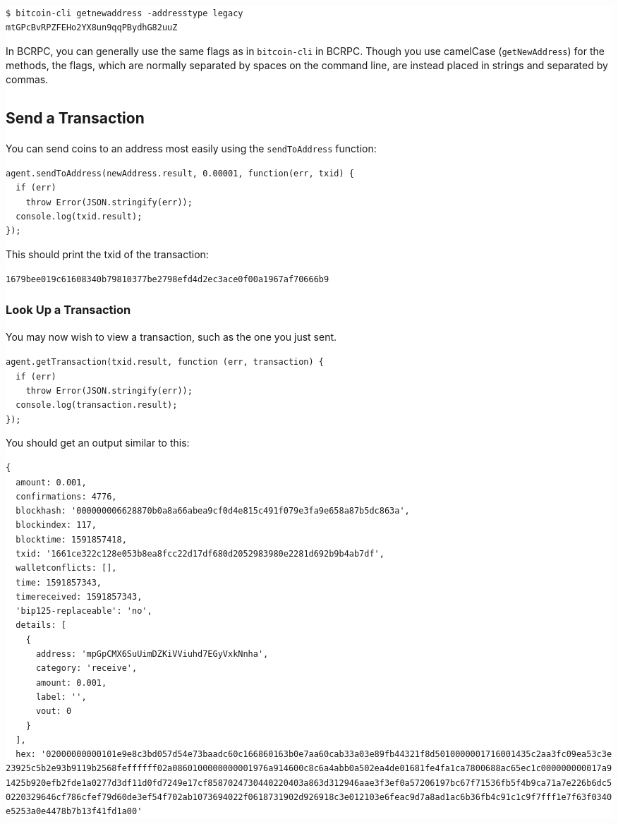```
$ bitcoin-cli getnewaddress -addresstype legacy
mtGPcBvRPZFEHo2YX8un9qqPBydhG82uuZ
```

In BCRPC, you can generally use the same flags as in `bitcoin-cli` in BCRPC. Though you use camelCase (`getNewAddress`) for the methods, the flags, which are normally separated by spaces on the command line, are instead placed in strings and separated by commas.

## Send a Transaction

You can send coins to an address most easily using the `sendToAddress` function:

```
agent.sendToAddress(newAddress.result, 0.00001, function(err, txid) {
  if (err)
    throw Error(JSON.stringify(err));
  console.log(txid.result);
});
```

This should print the txid of the transaction:

```
1679bee019c61608340b79810377be2798efd4d2ec3ace0f00a1967af70666b9
```

### Look Up a Transaction

You may now wish to view a transaction, such as the one you just sent.

```
agent.getTransaction(txid.result, function (err, transaction) {
  if (err)
    throw Error(JSON.stringify(err));
  console.log(transaction.result);
});
```

You should get an output similar to this:

```
{
  amount: 0.001,
  confirmations: 4776,
  blockhash: '000000006628870b0a8a66abea9cf0d4e815c491f079e3fa9e658a87b5dc863a',
  blockindex: 117,
  blocktime: 1591857418,
  txid: '1661ce322c128e053b8ea8fcc22d17df680d2052983980e2281d692b9b4ab7df',
  walletconflicts: [],
  time: 1591857343,
  timereceived: 1591857343,
  'bip125-replaceable': 'no',
  details: [
    {
      address: 'mpGpCMX6SuUimDZKiVViuhd7EGyVxkNnha',
      category: 'receive',
      amount: 0.001,
      label: '',
      vout: 0
    }
  ],
  hex: '02000000000101e9e8c3bd057d54e73baadc60c166860163b0e7aa60cab33a03e89fb44321f8d5010000001716001435c2aa3fc09ea53c3e23925c5b2e93b9119b2568feffffff02a0860100000000001976a914600c8c6a4abb0a502ea4de01681fe4fa1ca7800688ac65ec1c000000000017a91425b920efb2fde1a0277d3df11d0fd7249e17cf8587024730440220403a863d312946aae3f3ef0a57206197bc67f71536fb5f4b9ca71a7e226b6dc50220329646cf786cfef79d60de3ef54f702ab1073694022f0618731902d926918c3e012103e6feac9d7a8ad1ac6b36fb4c91c1c9f7fff1e7f63f0340e5253a0e4478b7b13f41fd1a00'
```